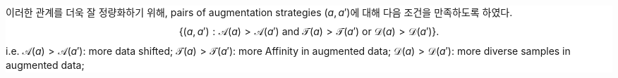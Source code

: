 이러한 관계를 더욱 잘 정량화하기 위해, pairs of augmentation strategies $(a, a')$에 대해 다음 조건을 만족하도록 하였다.
$$
\{ (a, a'): \mathcal{A}(a) > \mathcal{A}(a') \text{ and } \mathcal{T}(a) > \mathcal{T}(a') \text{ or } \mathcal{D}(a) > \mathcal{D}(a') \}.
$$
i.e. $\mathcal{A}(a) > \mathcal{A}(a')$: more data shifted;  $\mathcal{T}(a) > \mathcal{T}(a')$: more Affinity in augmented data;  $\mathcal{D}(a) > \mathcal{D}(a')$: more diverse samples in augmented data;



















